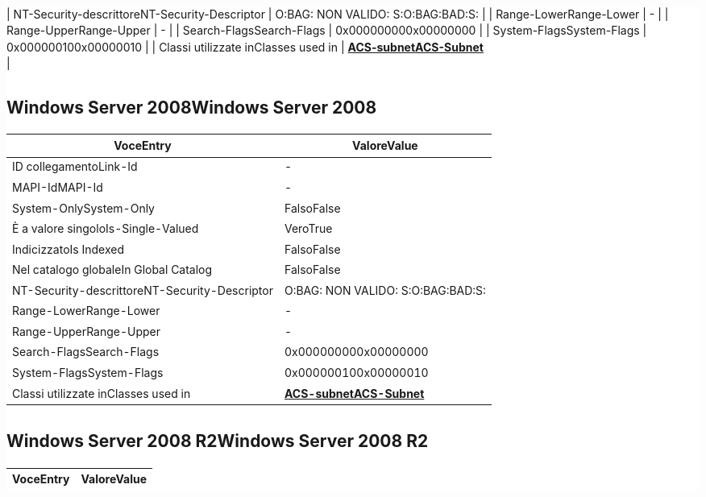 | <span data-ttu-id="ee35d-191">NT-Security-descrittore</span><span class="sxs-lookup"><span data-stu-id="ee35d-191">NT-Security-Descriptor</span></span> | <span data-ttu-id="ee35d-192">O:BAG: NON VALIDO: S:</span><span class="sxs-lookup"><span data-stu-id="ee35d-192">O:BAG:BAD:S:</span></span>                                 |
| <span data-ttu-id="ee35d-193">Range-Lower</span><span class="sxs-lookup"><span data-stu-id="ee35d-193">Range-Lower</span></span>            | \-                                           |
| <span data-ttu-id="ee35d-194">Range-Upper</span><span class="sxs-lookup"><span data-stu-id="ee35d-194">Range-Upper</span></span>            | \-                                           |
| <span data-ttu-id="ee35d-195">Search-Flags</span><span class="sxs-lookup"><span data-stu-id="ee35d-195">Search-Flags</span></span>           | <span data-ttu-id="ee35d-196">0x00000000</span><span class="sxs-lookup"><span data-stu-id="ee35d-196">0x00000000</span></span>                                   |
| <span data-ttu-id="ee35d-197">System-Flags</span><span class="sxs-lookup"><span data-stu-id="ee35d-197">System-Flags</span></span>           | <span data-ttu-id="ee35d-198">0x00000010</span><span class="sxs-lookup"><span data-stu-id="ee35d-198">0x00000010</span></span>                                   |
| <span data-ttu-id="ee35d-199">Classi utilizzate in</span><span class="sxs-lookup"><span data-stu-id="ee35d-199">Classes used in</span></span>        | [<span data-ttu-id="ee35d-200">**ACS-subnet**</span><span class="sxs-lookup"><span data-stu-id="ee35d-200">**ACS-Subnet**</span></span>](c-acssubnet.md)<br/> |



## <a name="windows-server-2008"></a><span data-ttu-id="ee35d-201">Windows Server 2008</span><span class="sxs-lookup"><span data-stu-id="ee35d-201">Windows Server 2008</span></span>



| <span data-ttu-id="ee35d-202">Voce</span><span class="sxs-lookup"><span data-stu-id="ee35d-202">Entry</span></span> | <span data-ttu-id="ee35d-203">Valore</span><span class="sxs-lookup"><span data-stu-id="ee35d-203">Value</span></span> |
|------------------------|----------------------------------------------|
| <span data-ttu-id="ee35d-204">ID collegamento</span><span class="sxs-lookup"><span data-stu-id="ee35d-204">Link-Id</span></span>                | \-                                           |
| <span data-ttu-id="ee35d-205">MAPI-Id</span><span class="sxs-lookup"><span data-stu-id="ee35d-205">MAPI-Id</span></span>                | \-                                           |
| <span data-ttu-id="ee35d-206">System-Only</span><span class="sxs-lookup"><span data-stu-id="ee35d-206">System-Only</span></span>            | <span data-ttu-id="ee35d-207">Falso</span><span class="sxs-lookup"><span data-stu-id="ee35d-207">False</span></span>                                        |
| <span data-ttu-id="ee35d-208">È a valore singolo</span><span class="sxs-lookup"><span data-stu-id="ee35d-208">Is-Single-Valued</span></span>       | <span data-ttu-id="ee35d-209">Vero</span><span class="sxs-lookup"><span data-stu-id="ee35d-209">True</span></span>                                         |
| <span data-ttu-id="ee35d-210">Indicizzato</span><span class="sxs-lookup"><span data-stu-id="ee35d-210">Is Indexed</span></span>             | <span data-ttu-id="ee35d-211">Falso</span><span class="sxs-lookup"><span data-stu-id="ee35d-211">False</span></span>                                        |
| <span data-ttu-id="ee35d-212">Nel catalogo globale</span><span class="sxs-lookup"><span data-stu-id="ee35d-212">In Global Catalog</span></span>      | <span data-ttu-id="ee35d-213">Falso</span><span class="sxs-lookup"><span data-stu-id="ee35d-213">False</span></span>                                        |
| <span data-ttu-id="ee35d-214">NT-Security-descrittore</span><span class="sxs-lookup"><span data-stu-id="ee35d-214">NT-Security-Descriptor</span></span> | <span data-ttu-id="ee35d-215">O:BAG: NON VALIDO: S:</span><span class="sxs-lookup"><span data-stu-id="ee35d-215">O:BAG:BAD:S:</span></span>                                 |
| <span data-ttu-id="ee35d-216">Range-Lower</span><span class="sxs-lookup"><span data-stu-id="ee35d-216">Range-Lower</span></span>            | \-                                           |
| <span data-ttu-id="ee35d-217">Range-Upper</span><span class="sxs-lookup"><span data-stu-id="ee35d-217">Range-Upper</span></span>            | \-                                           |
| <span data-ttu-id="ee35d-218">Search-Flags</span><span class="sxs-lookup"><span data-stu-id="ee35d-218">Search-Flags</span></span>           | <span data-ttu-id="ee35d-219">0x00000000</span><span class="sxs-lookup"><span data-stu-id="ee35d-219">0x00000000</span></span>                                   |
| <span data-ttu-id="ee35d-220">System-Flags</span><span class="sxs-lookup"><span data-stu-id="ee35d-220">System-Flags</span></span>           | <span data-ttu-id="ee35d-221">0x00000010</span><span class="sxs-lookup"><span data-stu-id="ee35d-221">0x00000010</span></span>                                   |
| <span data-ttu-id="ee35d-222">Classi utilizzate in</span><span class="sxs-lookup"><span data-stu-id="ee35d-222">Classes used in</span></span>        | [<span data-ttu-id="ee35d-223">**ACS-subnet**</span><span class="sxs-lookup"><span data-stu-id="ee35d-223">**ACS-Subnet**</span></span>](c-acssubnet.md)<br/> |



## <a name="windows-server-2008-r2"></a><span data-ttu-id="ee35d-224">Windows Server 2008 R2</span><span class="sxs-lookup"><span data-stu-id="ee35d-224">Windows Server 2008 R2</span></span>



| <span data-ttu-id="ee35d-225">Voce</span><span class="sxs-lookup"><span data-stu-id="ee35d-225">Entry</span></span> | <span data-ttu-id="ee35d-226">Valore</span><span class="sxs-lookup"><span data-stu-id="ee35d-226">Value</span></span> |
|------------------------|----------------------------------------------|
